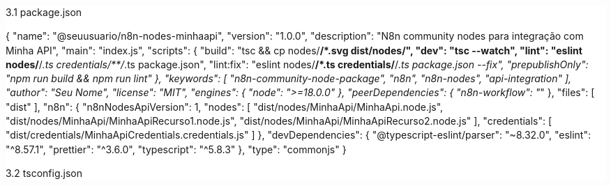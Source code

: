   3.1 package.json

  {
    "name": "@seuusuario/n8n-nodes-minhaapi",
    "version": "1.0.0",
    "description": "N8n community nodes para integração com Minha API",
    "main": "index.js",
    "scripts": {
      "build": "tsc && cp nodes/**/*.svg dist/nodes/",
      "dev": "tsc --watch",
      "lint": "eslint nodes/**/*.ts credentials/**/*.ts package.json",
      "lint:fix": "eslint nodes/**/*.ts credentials/**/*.ts package.json --fix",
      "prepublishOnly": "npm run build && npm run lint"
    },
    "keywords": [
      "n8n-community-node-package",
      "n8n",
      "n8n-nodes",
      "api-integration"
    ],
    "author": "Seu Nome",
    "license": "MIT",
    "engines": {
      "node": ">=18.0.0"
    },
    "peerDependencies": {
      "n8n-workflow": "*"
    },
    "files": [
      "dist"
    ],
    "n8n": {
      "n8nNodesApiVersion": 1,
      "nodes": [
        "dist/nodes/MinhaApi/MinhaApi.node.js",
        "dist/nodes/MinhaApi/MinhaApiRecurso1.node.js",
        "dist/nodes/MinhaApi/MinhaApiRecurso2.node.js"
      ],
      "credentials": [
        "dist/credentials/MinhaApiCredentials.credentials.js"
      ]
    },
    "devDependencies": {
      "@typescript-eslint/parser": "~8.32.0",
      "eslint": "^8.57.1",
      "prettier": "^3.6.0",
      "typescript": "^5.8.3"
    },
    "type": "commonjs"
  }

  3.2 tsconfig.json
